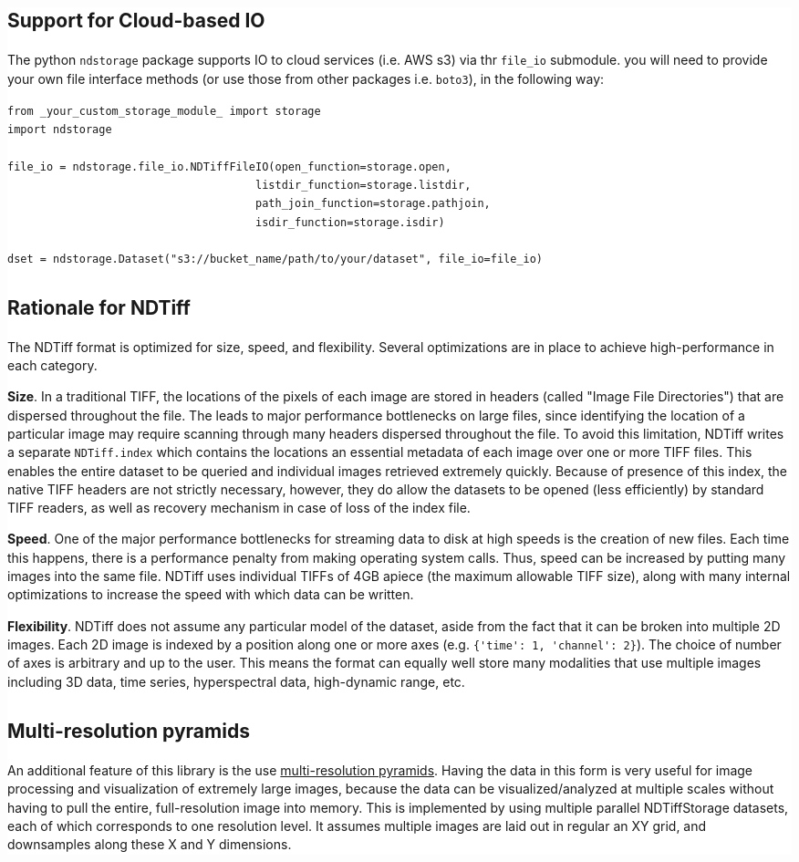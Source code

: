 ## Support for Cloud-based IO
The python `ndstorage` package supports IO to cloud services (i.e. AWS s3) via thr `file_io` submodule.
you will need to provide your own file interface methods (or use those from other packages i.e. `boto3`), in the following way:
```
from _your_custom_storage_module_ import storage
import ndstorage

file_io = ndstorage.file_io.NDTiffFileIO(open_function=storage.open,
                                      listdir_function=storage.listdir,
                                      path_join_function=storage.pathjoin, 
                                      isdir_function=storage.isdir)

dset = ndstorage.Dataset("s3://bucket_name/path/to/your/dataset", file_io=file_io)
```

## Rationale for NDTiff
The NDTiff format is optimized for size, speed, and flexibility. Several optimizations are in place to achieve high-performance in each category.

**Size**. In a traditional TIFF, the locations of the pixels of each image are stored in headers (called "Image File Directories") that are dispersed throughout the file. The leads to major performance bottlenecks on large files, since identifying the location of a particular image may require scanning through many headers dispersed throughout the file. To avoid this limitation, NDTiff writes a separate `NDTiff.index` which contains the locations an essential metadata of each image over one or more TIFF files. This enables the entire dataset to be queried and individual images retrieved extremely quickly. Because of presence of this index, the native TIFF headers are not strictly necessary, however, they do allow the datasets to be opened (less efficiently) by standard TIFF readers, as well as recovery mechanism in case of loss of the index file.

**Speed**. One of the major performance bottlenecks for streaming data to disk at high speeds is the creation of new files. Each time this happens, there is a performance penalty from making operating system calls. Thus, speed can be increased by putting many images into the same file. NDTiff uses individual TIFFs of 4GB apiece (the maximum allowable TIFF size), along with many internal optimizations to increase the speed with which data can be written.

**Flexibility**. NDTiff does not assume any particular model of the dataset, aside from the fact that it can be broken into multiple 2D images. Each 2D image is indexed by a position along one or more axes (e.g. `{'time': 1, 'channel': 2}`). The choice of number of axes is arbitrary and up to the user. This means the format can equally well store many modalities that use multiple images including 3D data, time series, hyperspectral data, high-dynamic range, etc.



## Multi-resolution pyramids
An additional feature of this library is the use [multi-resolution pyramids](https://en.wikipedia.org/wiki/Pyramid_%28image_processing%29). Having the data in this form is very useful for image processing and visualization of extremely large images, because the data can be visualized/analyzed at multiple scales without having to pull the entire, full-resolution image into memory. This is implemented by using multiple parallel NDTiffStorage datasets, each of which corresponds to one resolution level. It assumes multiple images are laid out in regular an XY grid, and downsamples along these X and Y dimensions.

